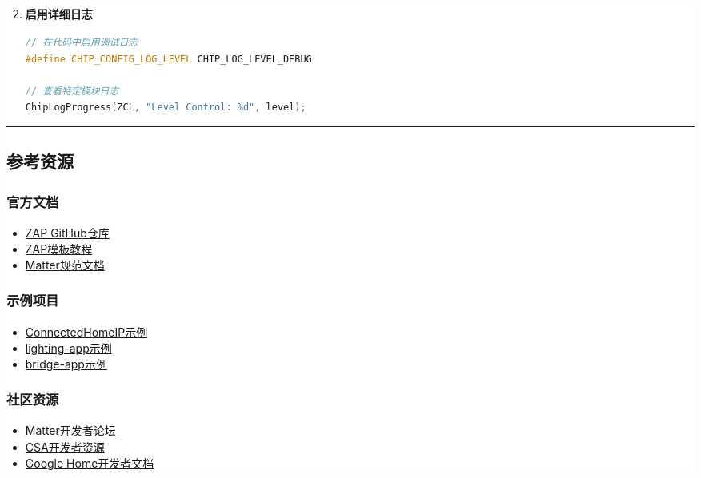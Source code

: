 2. **启用详细日志**
   ```cpp
   // 在代码中启用调试日志
   #define CHIP_CONFIG_LOG_LEVEL CHIP_LOG_LEVEL_DEBUG

   // 查看特定模块日志
   ChipLogProgress(ZCL, "Level Control: %d", level);
   ```

---

## 参考资源

### 官方文档
- [ZAP GitHub仓库](https://github.com/project-chip/zap)
- [ZAP模板教程](https://github.com/project-chip/zap/blob/master/docs/template-tutorial.md)
- [Matter规范文档](https://csa-iot.org/developer-resource/specifications-download-request/)

### 示例项目
- [ConnectedHomeIP示例](https://github.com/project-chip/connectedhomeip/tree/master/examples)
- [lighting-app示例](https://github.com/project-chip/connectedhomeip/tree/master/examples/lighting-app)
- [bridge-app示例](https://github.com/project-chip/connectedhomeip/tree/master/examples/bridge-app)

### 社区资源
- [Matter开发者论坛](https://github.com/project-chip/connectedhomeip/discussions)
- [CSA开发者资源](https://csa-iot.org/developer-resource/)
- [Google Home开发者文档](https://developers.home.google.com/matter/tools/zap)
